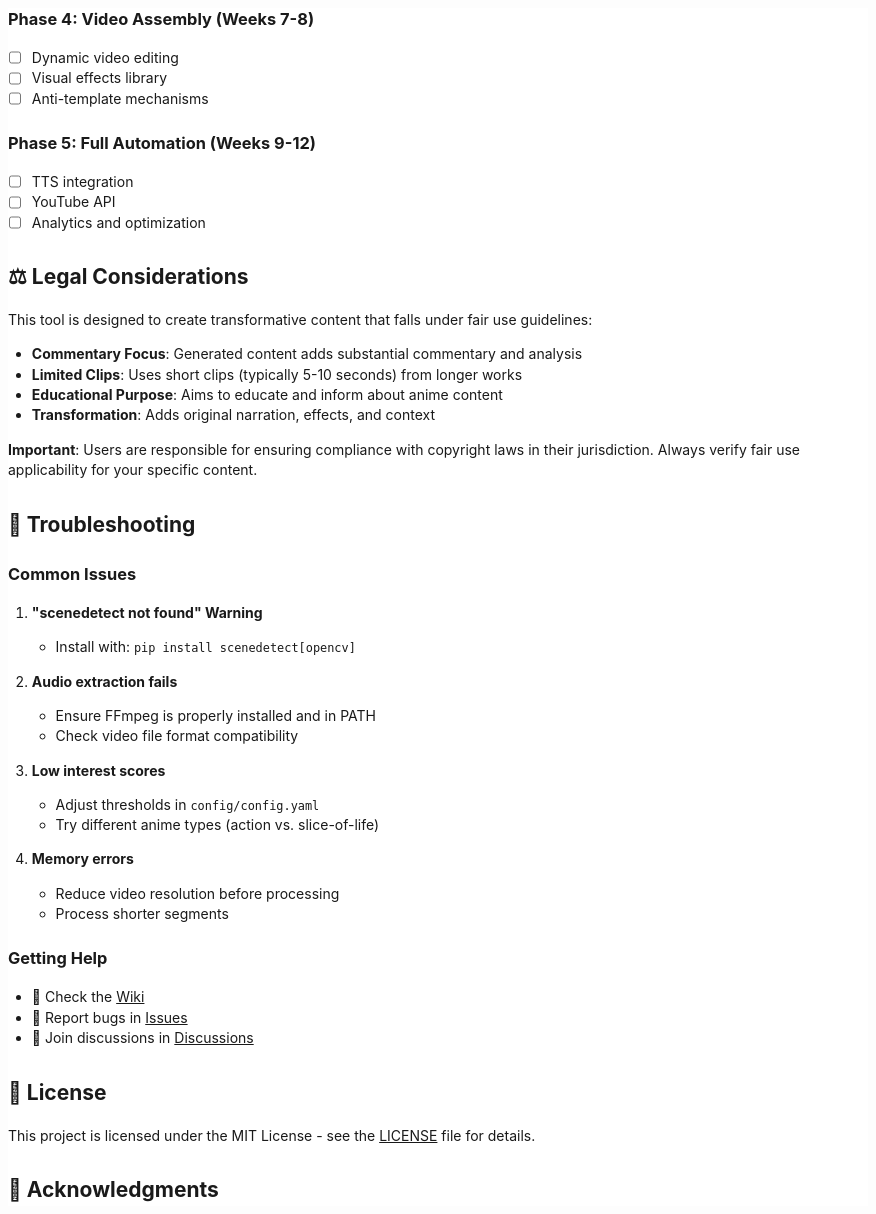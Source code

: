 ### Phase 4: Video Assembly (Weeks 7-8)
- [ ] Dynamic video editing
- [ ] Visual effects library
- [ ] Anti-template mechanisms

### Phase 5: Full Automation (Weeks 9-12)
- [ ] TTS integration
- [ ] YouTube API
- [ ] Analytics and optimization

## ⚖️ Legal Considerations

This tool is designed to create transformative content that falls under fair use guidelines:

- **Commentary Focus**: Generated content adds substantial commentary and analysis
- **Limited Clips**: Uses short clips (typically 5-10 seconds) from longer works
- **Educational Purpose**: Aims to educate and inform about anime content
- **Transformation**: Adds original narration, effects, and context

**Important**: Users are responsible for ensuring compliance with copyright laws in their jurisdiction. Always verify fair use applicability for your specific content.

## 🐛 Troubleshooting

### Common Issues

1. **"scenedetect not found" Warning**
   - Install with: `pip install scenedetect[opencv]`

2. **Audio extraction fails**
   - Ensure FFmpeg is properly installed and in PATH
   - Check video file format compatibility

3. **Low interest scores**
   - Adjust thresholds in `config/config.yaml`
   - Try different anime types (action vs. slice-of-life)

4. **Memory errors**
   - Reduce video resolution before processing
   - Process shorter segments

### Getting Help

- 📖 Check the [Wiki](https://github.com/yourusername/animegen/wiki)
- 🐛 Report bugs in [Issues](https://github.com/yourusername/animegen/issues)
- 💬 Join discussions in [Discussions](https://github.com/yourusername/animegen/discussions)

## 📄 License

This project is licensed under the MIT License - see the [LICENSE](LICENSE) file for details.

## 🙏 Acknowledgments
